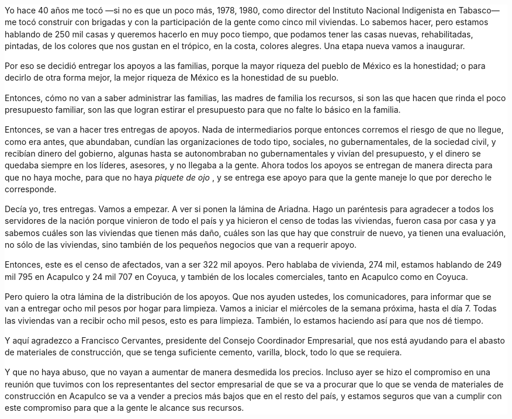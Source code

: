 Yo hace 40 años me tocó —si no es que un poco más, 1978, 1980, como director
del Instituto Nacional Indigenista en Tabasco— me tocó construir con brigadas
y con la participación de la gente como cinco mil viviendas. Lo sabemos hacer,
pero estamos hablando de 250 mil casas y queremos hacerlo en muy poco tiempo,
que podamos tener las casas nuevas, rehabilitadas, pintadas, de los colores
que nos gustan en el trópico, en la costa, colores alegres. Una etapa nueva
vamos a inaugurar.

Por eso se decidió entregar los apoyos a las familias, porque la mayor riqueza
del pueblo de México es la honestidad; o para decirlo de otra forma mejor, la
mejor riqueza de México es la honestidad de su pueblo.

Entonces, cómo no van a saber administrar las familias, las madres de familia
los recursos, si son las que hacen que rinda el poco presupuesto familiar, son
las que logran estirar el presupuesto para que no falte lo básico en la
familia.

Entonces, se van a hacer tres entregas de apoyos. Nada de intermediarios
porque entonces corremos el riesgo de que no llegue, como era antes, que
abundaban, cundían las organizaciones de todo tipo, sociales, no
gubernamentales, de la sociedad civil, y recibían dinero del gobierno, algunas
hasta se autonombraban no gubernamentales y vivían del presupuesto, y el
dinero se quedaba siempre en los líderes, asesores, y no llegaba a la gente.
Ahora todos los apoyos se entregan de manera directa para que no haya moche,
para que no haya _piquete de ojo_ , y se entrega ese apoyo para que la gente
maneje lo que por derecho le corresponde.

Decía yo, tres entregas. Vamos a empezar. A ver si ponen la lámina de Ariadna.
Hago un paréntesis para agradecer a todos los servidores de la nación porque
vinieron de todo el país y ya hicieron el censo de todas las viviendas, fueron
casa por casa y ya sabemos cuáles son las viviendas que tienen más daño,
cuáles son las que hay que construir de nuevo, ya tienen una evaluación, no
sólo de las viviendas, sino también de los pequeños negocios que van a
requerir apoyo.

Entonces, este es el censo de afectados, van a ser 322 mil apoyos. Pero
hablaba de vivienda, 274 mil, estamos hablando de 249 mil 795 en Acapulco y 24
mil 707 en Coyuca, y también de los locales comerciales, tanto en Acapulco
como en Coyuca.

Pero quiero la otra lámina de la distribución de los apoyos. Que nos ayuden
ustedes, los comunicadores, para informar que se van a entregar ocho mil pesos
por hogar para limpieza. Vamos a iniciar el miércoles de la semana próxima,
hasta el día 7. Todas las viviendas van a recibir ocho mil pesos, esto es para
limpieza. También, lo estamos haciendo así para que nos dé tiempo.

Y aquí agradezco a Francisco Cervantes, presidente del Consejo Coordinador
Empresarial, que nos está ayudando para el abasto de materiales de
construcción, que se tenga suficiente cemento, varilla, block, todo lo que se
requiera.

Y que no haya abuso, que no vayan a aumentar de manera desmedida los precios.
Incluso ayer se hizo el compromiso en una reunión que tuvimos con los
representantes del sector empresarial de que se va a procurar que lo que se
venda de materiales de construcción en Acapulco se va a vender a precios más
bajos que en el resto del país, y estamos seguros que van a cumplir con este
compromiso para que a la gente le alcance sus recursos.
